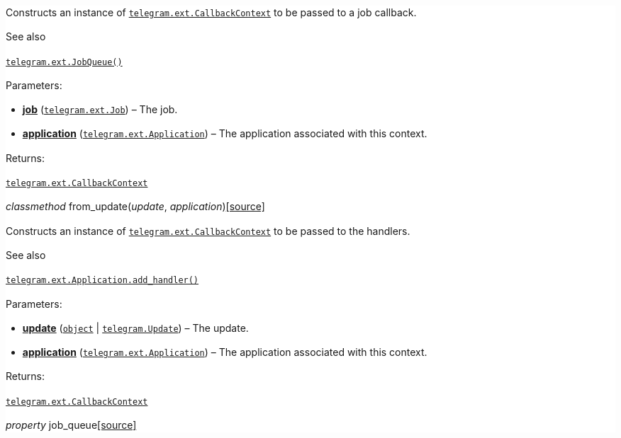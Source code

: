Constructs an instance of [`telegram.ext.CallbackContext`](https://docs.python-telegram-bot.org/en/v21.6/telegram.ext.callbackcontext.html#telegram.ext.CallbackContext "telegram.ext.CallbackContext") to be passed to a job callback.

See also

[`telegram.ext.JobQueue()`](https://docs.python-telegram-bot.org/en/v21.6/telegram.ext.jobqueue.html#telegram.ext.JobQueue "telegram.ext.JobQueue")

Parameters:

- [**job**](https://docs.python-telegram-bot.org/en/v21.6/telegram.ext.callbackcontext.html#telegram.ext.CallbackContext.from_job.params.job) ([`telegram.ext.Job`](https://docs.python-telegram-bot.org/en/v21.6/telegram.ext.job.html#telegram.ext.Job "telegram.ext.Job")) – The job.
    
- [**application**](https://docs.python-telegram-bot.org/en/v21.6/telegram.ext.callbackcontext.html#telegram.ext.CallbackContext.from_job.params.application) ([`telegram.ext.Application`](https://docs.python-telegram-bot.org/en/v21.6/telegram.ext.application.html#telegram.ext.Application "telegram.ext.Application")) – The application associated with this context.
    

Returns:

[`telegram.ext.CallbackContext`](https://docs.python-telegram-bot.org/en/v21.6/telegram.ext.callbackcontext.html#telegram.ext.CallbackContext "telegram.ext.CallbackContext")

_classmethod_ from_update(_update_, _application_)[[source]](https://github.com/python-telegram-bot/python-telegram-bot/blob/v21.6/telegram/ext/_callbackcontext.py#L336-L365)[](https://docs.python-telegram-bot.org/en/v21.6/telegram.ext.callbackcontext.html#telegram.ext.CallbackContext.from_update "Link to this definition")

Constructs an instance of [`telegram.ext.CallbackContext`](https://docs.python-telegram-bot.org/en/v21.6/telegram.ext.callbackcontext.html#telegram.ext.CallbackContext "telegram.ext.CallbackContext") to be passed to the handlers.

See also

[`telegram.ext.Application.add_handler()`](https://docs.python-telegram-bot.org/en/v21.6/telegram.ext.application.html#telegram.ext.Application.add_handler "telegram.ext.Application.add_handler")

Parameters:

- [**update**](https://docs.python-telegram-bot.org/en/v21.6/telegram.ext.callbackcontext.html#telegram.ext.CallbackContext.from_update.params.update) ([`object`](https://docs.python.org/3/library/functions.html#object "(in Python v3.12)") | [`telegram.Update`](https://docs.python-telegram-bot.org/en/v21.6/telegram.update.html#telegram.Update "telegram.Update")) – The update.
    
- [**application**](https://docs.python-telegram-bot.org/en/v21.6/telegram.ext.callbackcontext.html#telegram.ext.CallbackContext.from_update.params.application) ([`telegram.ext.Application`](https://docs.python-telegram-bot.org/en/v21.6/telegram.ext.application.html#telegram.ext.Application "telegram.ext.Application")) – The application associated with this context.
    

Returns:

[`telegram.ext.CallbackContext`](https://docs.python-telegram-bot.org/en/v21.6/telegram.ext.callbackcontext.html#telegram.ext.CallbackContext "telegram.ext.CallbackContext")

_property_ job_queue[[source]](https://github.com/python-telegram-bot/python-telegram-bot/blob/v21.6/telegram/ext/_callbackcontext.py#L404-L419)[](https://docs.python-telegram-bot.org/en/v21.6/telegram.ext.callbackcontext.html#telegram.ext.CallbackContext.job_queue "Link to this definition")
